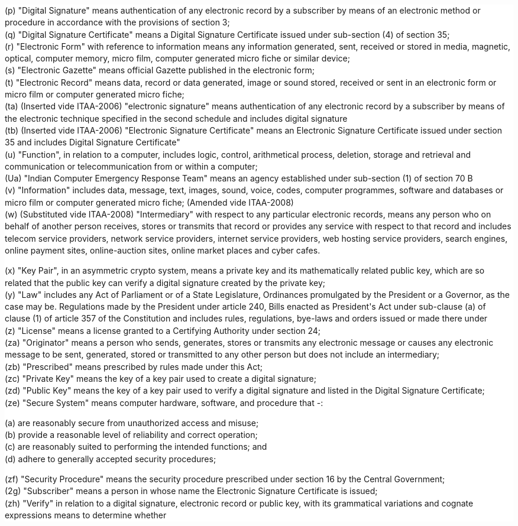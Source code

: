 (p) "Digital Signature" means authentication of any electronic record by a subscriber by means of an electronic method or procedure in accordance with the provisions of section 3;  
(q) "Digital Signature Certificate" means a Digital Signature Certificate issued under sub-section (4) of section 35;  
(r) "Electronic Form" with reference to information means any information generated, sent, received or stored in media, magnetic, optical, computer memory, micro film, computer generated micro fiche or similar device;  
(s) "Electronic Gazette" means official Gazette published in the electronic form;  
(t) "Electronic Record" means data, record or data generated, image or sound stored, received or sent in an electronic form or micro film or computer generated micro fiche;  
(ta) (Inserted vide ITAA-2006) "electronic signature" means authentication of any electronic record by a subscriber by means of the electronic technique specified in the second schedule and includes digital signature  
(tb) (Inserted vide ITAA-2006) "Electronic Signature Certificate" means an Electronic Signature Certificate issued under section 35 and includes Digital Signature Certificate"  
(u) "Function", in relation to a computer, includes logic, control, arithmetical process, deletion, storage and retrieval and communication or telecommunication from or within a computer;  
(Ua) "Indian Computer Emergency Response Team" means an agency established under sub-section (1) of section 70 B  
(v) "Information" includes data, message, text, images, sound, voice, codes, computer programmes, software and databases or micro film or computer generated micro fiche; (Amended vide ITAA-2008)  
(w) (Substituted vide ITAA-2008) "Intermediary" with respect to any particular electronic records, means any person who on behalf of another person receives, stores or transmits that record or provides any service with respect to that record and includes telecom service providers, network service providers, internet service providers, web hosting service providers, search engines, online payment sites, online-auction sites, online market places and cyber cafes.

(x) "Key Pair", in an asymmetric crypto system, means a private key and its mathematically related public key, which are so related that the public key can verify a digital signature created by the private key;  
(y) "Law" includes any Act of Parliament or of a State Legislature, Ordinances promulgated by the President or a Governor, as the case may be. Regulations made by the President under article 240, Bills enacted as President's Act under sub-clause (a) of clause (1) of article 357 of the Constitution and includes rules, regulations, bye-laws and orders issued or made there under  
(z) "License" means a license granted to a Certifying Authority under section 24;  
(za) "Originator" means a person who sends, generates, stores or transmits any electronic message or causes any electronic message to be sent, generated, stored or transmitted to any other person but does not include an intermediary;  
(zb) "Prescribed" means prescribed by rules made under this Act;  
(zc) "Private Key" means the key of a key pair used to create a digital signature;  
(zd) "Public Key" means the key of a key pair used to verify a digital signature and listed in the Digital Signature Certificate;  
(ze) "Secure System" means computer hardware, software, and procedure that -:

(a) are reasonably secure from unauthorized access and misuse;  
(b) provide a reasonable level of reliability and correct operation;  
(c) are reasonably suited to performing the intended functions; and  
(d) adhere to generally accepted security procedures;

(zf) "Security Procedure" means the security procedure prescribed under section 16 by the Central Government;  
(2g) "Subscriber" means a person in whose name the Electronic Signature Certificate is issued;  
(zh) "Verify" in relation to a digital signature, electronic record or public key, with its grammatical variations and cognate expressions means to determine whether
